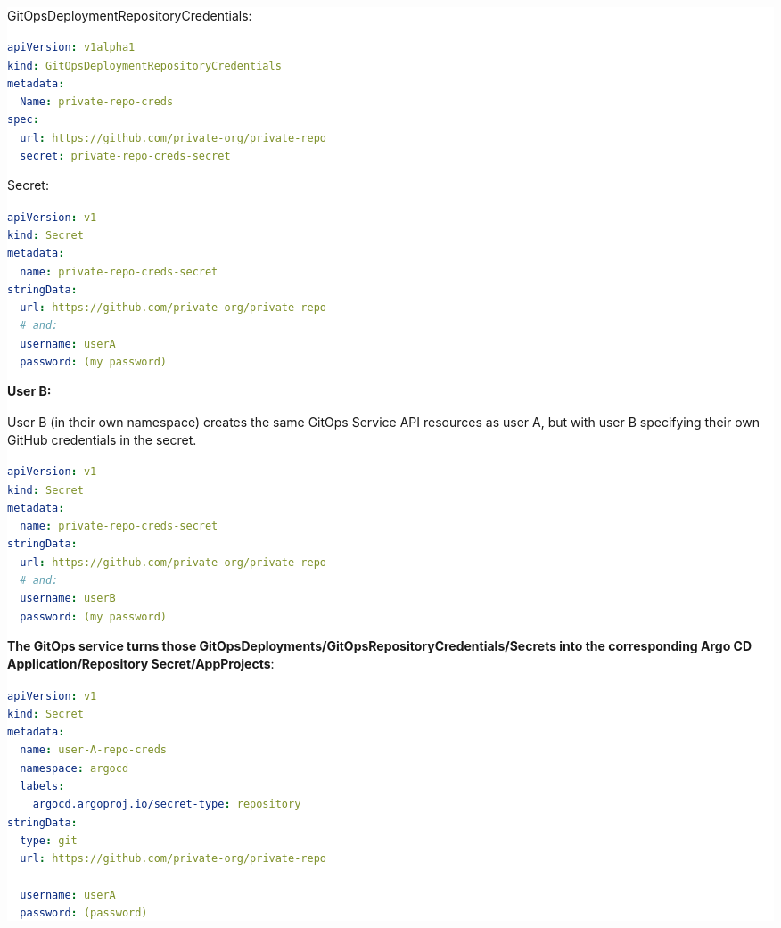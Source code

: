 
GitOpsDeploymentRepositoryCredentials:
```yaml
apiVersion: v1alpha1
kind: GitOpsDeploymentRepositoryCredentials
metadata:
  Name: private-repo-creds
spec:
  url: https://github.com/private-org/private-repo
  secret: private-repo-creds-secret
```

Secret:

```yaml
apiVersion: v1
kind: Secret
metadata:
  name: private-repo-creds-secret
stringData:
  url: https://github.com/private-org/private-repo
  # and:
  username: userA
  password: (my password)
```


**User B:**

User B (in their own namespace) creates the same GitOps Service API resources as user A, but with user B specifying their own GitHub credentials in the secret.


```yaml
apiVersion: v1
kind: Secret
metadata:
  name: private-repo-creds-secret
stringData:
  url: https://github.com/private-org/private-repo
  # and:
  username: userB
  password: (my password)
```


**The GitOps service turns those GitOpsDeployments/GitOpsRepositoryCredentials/Secrets into the corresponding Argo CD Application/Repository Secret/AppProjects**:

```yaml
apiVersion: v1
kind: Secret
metadata:
  name: user-A-repo-creds
  namespace: argocd
  labels:
    argocd.argoproj.io/secret-type: repository
stringData:
  type: git
  url: https://github.com/private-org/private-repo

  username: userA
  password: (password)
```
